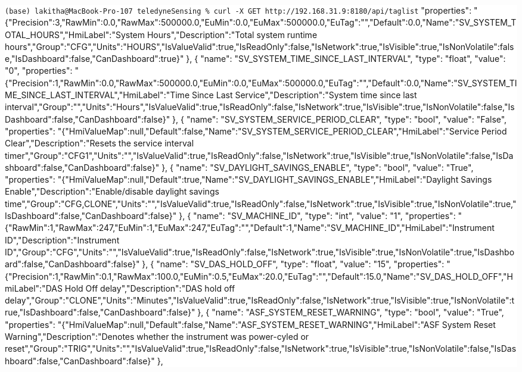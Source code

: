 ```(base) lakitha@MacBook-Pro-107 teledyneSensing % curl -X GET http://192.168.31.9:8180/api/taglist```
      "properties": "{\"Precision\":3,\"RawMin\":0.0,\"RawMax\":500000.0,\"EuMin\":0.0,\"EuMax\":500000.0,\"EuTag\":\"\",\"Default\":0.0,\"Name\":\"SV_SYSTEM_TOTAL_HOURS\",\"HmiLabel\":\"System Hours\",\"Description\":\"Total system runtime hours\",\"Group\":\"CFG\",\"Units\":\"HOURS\",\"IsValueValid\":true,\"IsReadOnly\":false,\"IsNetwork\":true,\"IsVisible\":true,\"IsNonVolatile\":false,\"IsDashboard\":false,\"CanDashboard\":true}"
    },
    {
      "name": "SV_SYSTEM_TIME_SINCE_LAST_INTERVAL",
      "type": "float",
      "value": "0",
      "properties": "{\"Precision\":1,\"RawMin\":0.0,\"RawMax\":500000.0,\"EuMin\":0.0,\"EuMax\":500000.0,\"EuTag\":\"\",\"Default\":0.0,\"Name\":\"SV_SYSTEM_TIME_SINCE_LAST_INTERVAL\",\"HmiLabel\":\"Time Since Last Service\",\"Description\":\"System time since last interval\",\"Group\":\"\",\"Units\":\"Hours\",\"IsValueValid\":true,\"IsReadOnly\":false,\"IsNetwork\":true,\"IsVisible\":true,\"IsNonVolatile\":false,\"IsDashboard\":false,\"CanDashboard\":false}"
    },
    {
      "name": "SV_SYSTEM_SERVICE_PERIOD_CLEAR",
      "type": "bool",
      "value": "False",
      "properties": "{\"HmiValueMap\":null,\"Default\":false,\"Name\":\"SV_SYSTEM_SERVICE_PERIOD_CLEAR\",\"HmiLabel\":\"Service Period Clear\",\"Description\":\"Resets the service interval timer\",\"Group\":\"CFG1\",\"Units\":\"\",\"IsValueValid\":true,\"IsReadOnly\":false,\"IsNetwork\":true,\"IsVisible\":true,\"IsNonVolatile\":false,\"IsDashboard\":false,\"CanDashboard\":false}"
    },
    {
      "name": "SV_DAYLIGHT_SAVINGS_ENABLE",
      "type": "bool",
      "value": "True",
      "properties": "{\"HmiValueMap\":null,\"Default\":true,\"Name\":\"SV_DAYLIGHT_SAVINGS_ENABLE\",\"HmiLabel\":\"Daylight Savings Enable\",\"Description\":\"Enable/disable daylight savings time\",\"Group\":\"CFG,CLONE\",\"Units\":\"\",\"IsValueValid\":true,\"IsReadOnly\":false,\"IsNetwork\":true,\"IsVisible\":true,\"IsNonVolatile\":true,\"IsDashboard\":false,\"CanDashboard\":false}"
    },
    {
      "name": "SV_MACHINE_ID",
      "type": "int",
      "value": "1",
      "properties": "{\"RawMin\":1,\"RawMax\":247,\"EuMin\":1,\"EuMax\":247,\"EuTag\":\"\",\"Default\":1,\"Name\":\"SV_MACHINE_ID\",\"HmiLabel\":\"Instrument ID\",\"Description\":\"Instrument ID\",\"Group\":\"CFG\",\"Units\":\"\",\"IsValueValid\":true,\"IsReadOnly\":false,\"IsNetwork\":true,\"IsVisible\":true,\"IsNonVolatile\":true,\"IsDashboard\":false,\"CanDashboard\":false}"
    },
    {
      "name": "SV_DAS_HOLD_OFF",
      "type": "float",
      "value": "15",
      "properties": "{\"Precision\":1,\"RawMin\":0.1,\"RawMax\":100.0,\"EuMin\":0.5,\"EuMax\":20.0,\"EuTag\":\"\",\"Default\":15.0,\"Name\":\"SV_DAS_HOLD_OFF\",\"HmiLabel\":\"DAS Hold Off delay\",\"Description\":\"DAS hold off delay\",\"Group\":\"CLONE\",\"Units\":\"Minutes\",\"IsValueValid\":true,\"IsReadOnly\":false,\"IsNetwork\":true,\"IsVisible\":true,\"IsNonVolatile\":true,\"IsDashboard\":false,\"CanDashboard\":false}"
    },
    {
      "name": "ASF_SYSTEM_RESET_WARNING",
      "type": "bool",
      "value": "True",
      "properties": "{\"HmiValueMap\":null,\"Default\":false,\"Name\":\"ASF_SYSTEM_RESET_WARNING\",\"HmiLabel\":\"ASF System Reset Warning\",\"Description\":\"Denotes whether the instrument was power-cyled or reset\",\"Group\":\"TRIG\",\"Units\":\"\",\"IsValueValid\":true,\"IsReadOnly\":false,\"IsNetwork\":true,\"IsVisible\":true,\"IsNonVolatile\":false,\"IsDashboard\":false,\"CanDashboard\":false}"
    },
```